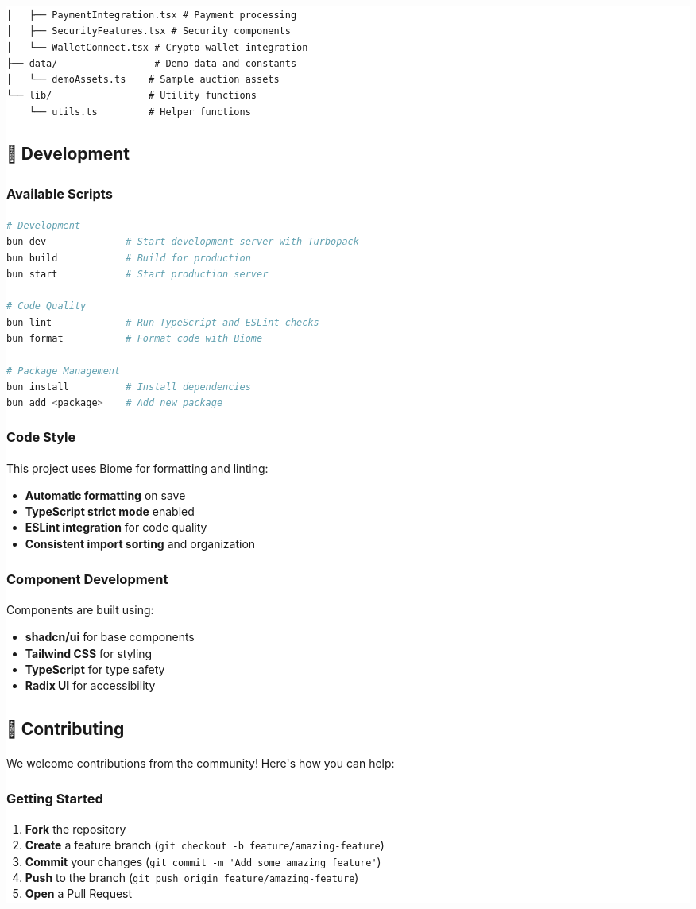 ```
│   ├── PaymentIntegration.tsx # Payment processing
│   ├── SecurityFeatures.tsx # Security components
│   └── WalletConnect.tsx # Crypto wallet integration
├── data/                 # Demo data and constants
│   └── demoAssets.ts    # Sample auction assets
└── lib/                 # Utility functions
    └── utils.ts         # Helper functions
```

## 🧪 Development

### Available Scripts

```bash
# Development
bun dev              # Start development server with Turbopack
bun build            # Build for production
bun start            # Start production server

# Code Quality
bun lint             # Run TypeScript and ESLint checks
bun format           # Format code with Biome

# Package Management
bun install          # Install dependencies
bun add <package>    # Add new package
```

### Code Style

This project uses [Biome](https://biomejs.dev) for formatting and linting:

- **Automatic formatting** on save
- **TypeScript strict mode** enabled
- **ESLint integration** for code quality
- **Consistent import sorting** and organization

### Component Development

Components are built using:
- **shadcn/ui** for base components
- **Tailwind CSS** for styling
- **TypeScript** for type safety
- **Radix UI** for accessibility

## 🤝 Contributing

We welcome contributions from the community! Here's how you can help:

### Getting Started
1. **Fork** the repository
2. **Create** a feature branch (`git checkout -b feature/amazing-feature`)
3. **Commit** your changes (`git commit -m 'Add some amazing feature'`)
4. **Push** to the branch (`git push origin feature/amazing-feature`)
5. **Open** a Pull Request
